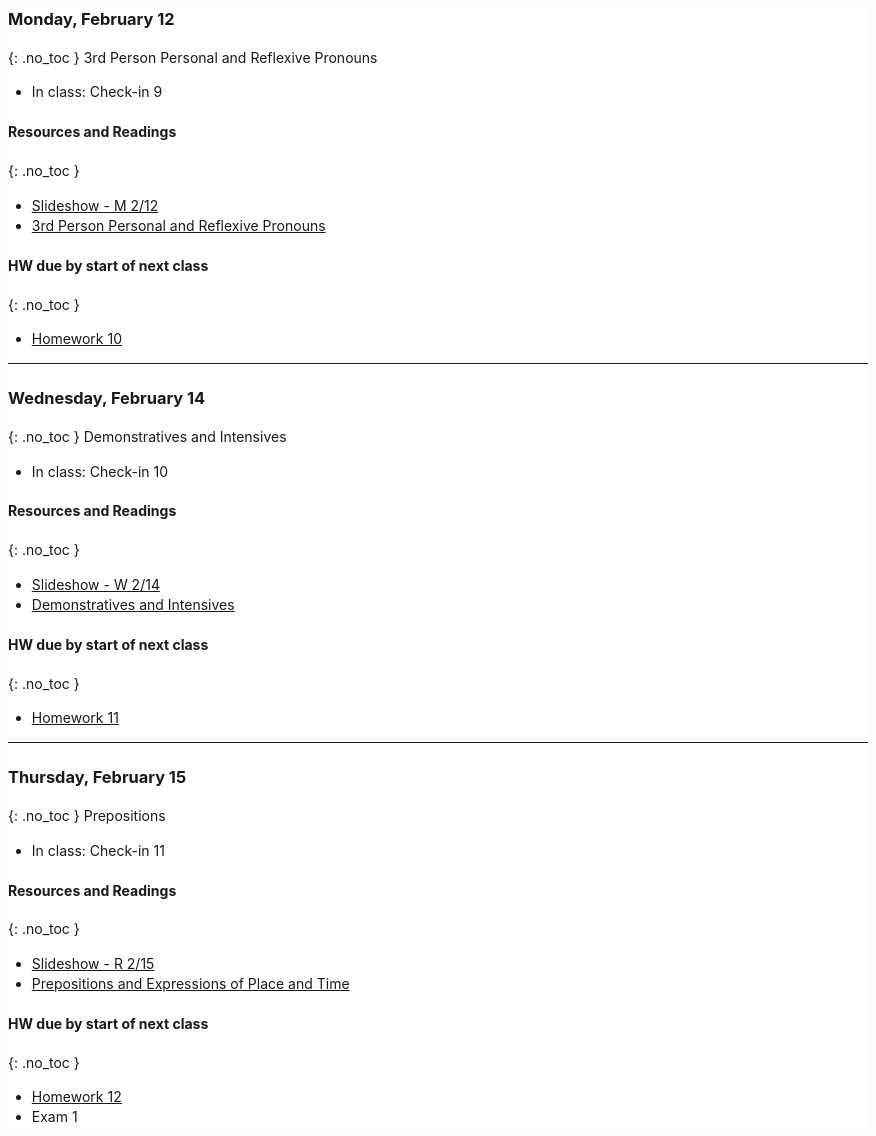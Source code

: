 ### Monday, February 12
{: .no_toc }
3rd Person Personal and Reflexive Pronouns
* In class: Check-in 9

#### Resources and Readings
{: .no_toc }
* [Slideshow - M 2/12](https://docs.google.com/presentation/d/1sOAmGYhEgB2sZLuzRJfvlGF6_bsKGYFSsBgIfiNofK8/edit?usp=sharing)
* [3rd Person Personal and Reflexive Pronouns](../textbook/substantives/personal-and-reflexive-pronouns)

#### HW due by start of next class
{: .no_toc }
* [Homework 10](../homework/homework#homework-10-due-w-214)

***

### Wednesday, February 14
{: .no_toc }
Demonstratives and Intensives
* In class: Check-in 10

#### Resources and Readings
{: .no_toc }
* [Slideshow - W 2/14](https://docs.google.com/presentation/d/1Rjmlb6IoyiAGtqOw9xUypoMmI13SeCHRaFNhvLX4MRg/edit?usp=drive_link)
* [Demonstratives and Intensives](../textbook/substantives/demonstratives-and-intensives)

#### HW due by start of next class
{: .no_toc }
* [Homework 11](../homework/homework#homework-11-due-r-215)

***

### Thursday, February 15
{: .no_toc }
Prepositions
* In class: Check-in 11

#### Resources and Readings
{: .no_toc }
* [Slideshow - R 2/15](https://docs.google.com/presentation/d/1HbBupcqcKT4Yl7-ogDfxatpJ9NZ7kbRRvFJ-PgdIxlg/edit?usp=drive_link)
* [Prepositions and Expressions of Place and Time](../textbook/substantives/prepositions-and-expressions-of-space-and-time)

#### HW due by start of next class
{: .no_toc }
* [Homework 12](../homework/homework#homework-12-due-t-220)
* Exam 1
